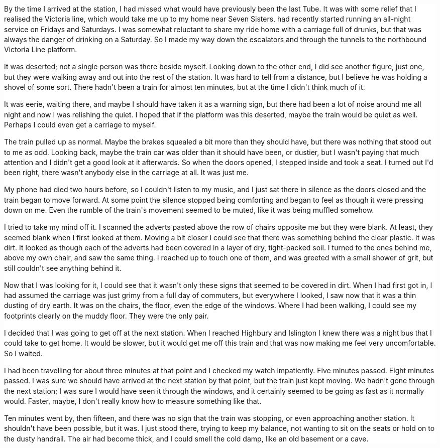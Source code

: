 By the time I arrived at the station, I had missed what would have previously been the last Tube. It was with some relief that I realised the Victoria line, which would take me up to my home near Seven Sisters, had recently started running an all-night service on Fridays and Saturdays. I was somewhat reluctant to share my ride home with a carriage full of drunks, but that was always the danger of drinking on a Saturday. So I made my way down the escalators and through the tunnels to the northbound Victoria Line platform.

It was deserted; not a single person was there beside myself. Looking down to the other end, I did see another figure, just one, but they were walking away and out into the rest of the station. It was hard to tell from a distance, but I believe he was holding a shovel of some sort. There hadn't been a train for almost ten minutes, but at the time I didn't think much of it.

It was eerie, waiting there, and maybe I should have taken it as a warning sign, but there had been a lot of noise around me all night and now I was relishing the quiet. I hoped that if the platform was this deserted, maybe the train would be quiet as well. Perhaps I could even get a carriage to myself.

The train pulled up as normal. Maybe the brakes squealed a bit more than they should have, but there was nothing that stood out to me as odd. Looking back, maybe the train car was older than it should have been, or dustier, but I wasn't paying that much attention and I didn't get a good look at it afterwards. So when the doors opened, I stepped inside and took a seat. I turned out I'd been right, there wasn't anybody else in the carriage at all. It was just me.

My phone had died two hours before, so I couldn't listen to my music, and I just sat there in silence as the doors closed and the train began to move forward. At some point the silence stopped being comforting and began to feel as though it were pressing down on me. Even the rumble of the train's movement seemed to be muted, like it was being muffled somehow.

I tried to take my mind off it. I scanned the adverts pasted above the row of chairs opposite me but they were blank. At least, they seemed blank when I first looked at them. Moving a bit closer I could see that there was something behind the clear plastic. It was dirt. It looked as though each of the adverts had been covered in a layer of dry, tight-packed soil. I turned to the ones behind me, above my own chair, and saw the same thing. I reached up to touch one of them, and was greeted with a small shower of grit, but still couldn't see anything behind it.

Now that I was looking for it, I could see that it wasn't only these signs that seemed to be covered in dirt. When I had first got in, I had assumed the carriage was just grimy from a full day of commuters, but everywhere I looked, I saw now that it was a thin dusting of dry earth. It was on the chairs, the floor, even the edge of the windows. Where I had been walking, I could see my footprints clearly on the muddy floor. They were the only pair.

I decided that I was going to get off at the next station. When I reached Highbury and Islington I knew there was a night bus that I could take to get home. It would be slower, but it would get me off this train and that was now making me feel very uncomfortable. So I waited.

I had been travelling for about three minutes at that point and I checked my watch impatiently. Five minutes passed. Eight minutes passed. I was sure we should have arrived at the next station by that point, but the train just kept moving. We hadn't gone through the next station; I was sure I would have seen it through the windows, and it certainly seemed to be going as fast as it normally would. Faster, maybe, I don't really know how to measure something like that.

Ten minutes went by, then fifteen, and there was no sign that the train was stopping, or even approaching another station. It shouldn't have been possible, but it was. I just stood there, trying to keep my balance, not wanting to sit on the seats or hold on to the dusty handrail. The air had become thick, and I could smell the cold damp, like an old basement or a cave.
